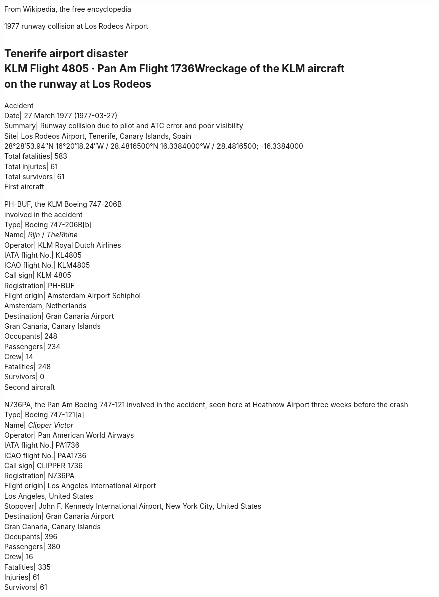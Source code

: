 From Wikipedia, the free encyclopedia

1977 runway collision at Los Rodeos Airport

Tenerife airport disaster  
KLM Flight 4805 **·** Pan Am Flight 1736Wreckage of the KLM aircraft  
on the runway at Los Rodeos  
---  
Accident  
Date| 27 March 1977 (1977-03-27)  
Summary| Runway collision due to pilot and ATC error and poor visibility  
Site| Los Rodeos Airport, Tenerife, Canary Islands, Spain   
28°28′53.94″N 16°20′18.24″W﻿ / ﻿28.4816500°N 16.3384000°W﻿ / 28.4816500; -16.3384000  
Total fatalities| 583  
Total injuries| 61  
Total survivors| 61  
First aircraft  
  
PH-BUF, the KLM Boeing 747-206B  
involved in the accident  
Type| Boeing 747-206B[b]  
Name|  _Rijn_ / _TheRhine_  
Operator| KLM Royal Dutch Airlines  
IATA flight No.| KL4805  
ICAO flight No.| KLM4805  
Call sign| KLM 4805  
Registration| PH-BUF  
Flight origin| Amsterdam Airport Schiphol  
Amsterdam, Netherlands  
Destination| Gran Canaria Airport  
Gran Canaria, Canary Islands  
Occupants| 248  
Passengers| 234  
Crew| 14  
Fatalities| 248  
Survivors| 0  
Second aircraft  
  
N736PA, the Pan Am Boeing 747-121 involved in the accident, seen here at Heathrow Airport three weeks before the crash  
Type| Boeing 747-121[a]  
Name|  _Clipper Victor_  
Operator| Pan American World Airways  
IATA flight No.| PA1736  
ICAO flight No.| PAA1736  
Call sign| CLIPPER 1736  
Registration| N736PA  
Flight origin| Los Angeles International Airport  
Los Angeles, United States  
Stopover| John F. Kennedy International Airport, New York City, United States  
Destination| Gran Canaria Airport  
Gran Canaria, Canary Islands  
Occupants| 396  
Passengers| 380  
Crew| 16  
Fatalities| 335  
Injuries| 61  
Survivors| 61  
  